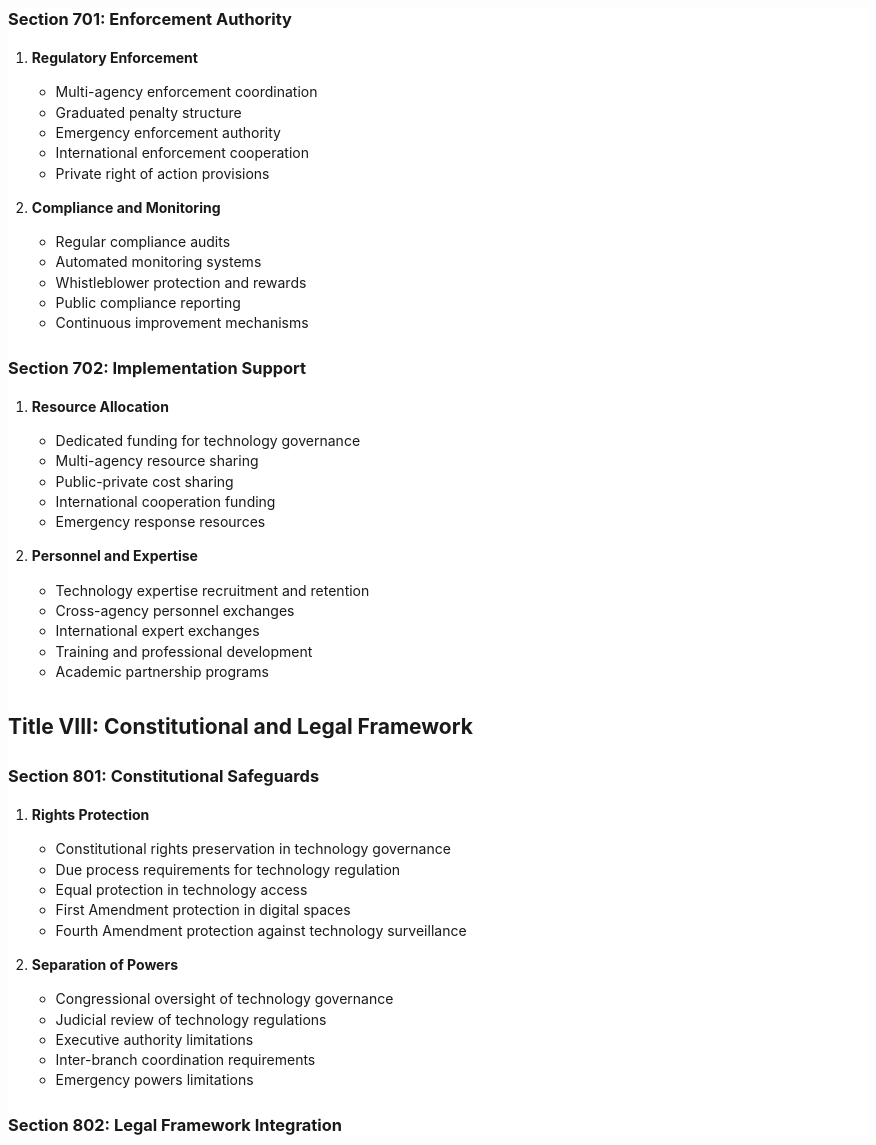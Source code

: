 ### Section 701: Enforcement Authority

1. **Regulatory Enforcement**
   - Multi-agency enforcement coordination
   - Graduated penalty structure
   - Emergency enforcement authority
   - International enforcement cooperation
   - Private right of action provisions

2. **Compliance and Monitoring**
   - Regular compliance audits
   - Automated monitoring systems
   - Whistleblower protection and rewards
   - Public compliance reporting
   - Continuous improvement mechanisms

### Section 702: Implementation Support

1. **Resource Allocation**
   - Dedicated funding for technology governance
   - Multi-agency resource sharing
   - Public-private cost sharing
   - International cooperation funding
   - Emergency response resources

2. **Personnel and Expertise**
   - Technology expertise recruitment and retention
   - Cross-agency personnel exchanges
   - International expert exchanges
   - Training and professional development
   - Academic partnership programs

## Title VIII: Constitutional and Legal Framework

### Section 801: Constitutional Safeguards

1. **Rights Protection**
   - Constitutional rights preservation in technology governance
   - Due process requirements for technology regulation
   - Equal protection in technology access
   - First Amendment protection in digital spaces
   - Fourth Amendment protection against technology surveillance

2. **Separation of Powers**
   - Congressional oversight of technology governance
   - Judicial review of technology regulations
   - Executive authority limitations
   - Inter-branch coordination requirements
   - Emergency powers limitations

### Section 802: Legal Framework Integration
